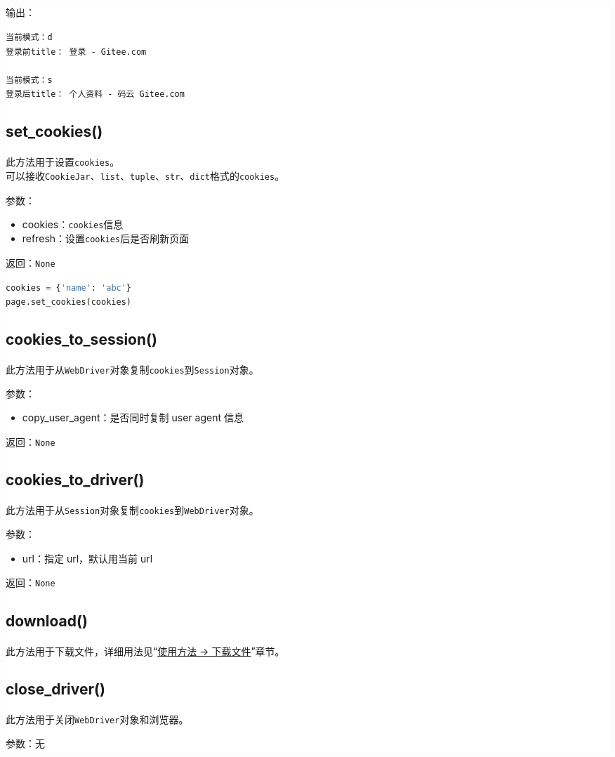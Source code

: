 输出：

```
当前模式：d
登录前title： 登录 - Gitee.com

当前模式：s
登录后title： 个人资料 - 码云 Gitee.com
```

## set_cookies()

此方法用于设置`cookies`。  
可以接收`CookieJar`、`list`、`tuple`、`str`、`dict`格式的`cookies`。

参数：

- cookies：`cookies`信息
- refresh：设置`cookies`后是否刷新页面

返回：`None`

```python
cookies = {'name': 'abc'}
page.set_cookies(cookies)
```

## cookies_to_session()

此方法用于从`WebDriver`对象复制`cookies`到`Session`对象。

参数：

- copy_user_agent：是否同时复制 user agent 信息

返回：`None`

## cookies_to_driver()

此方法用于从`Session`对象复制`cookies`到`WebDriver`对象。

参数：

- url：指定 url，默认用当前 url

返回：`None`

## download()

此方法用于下载文件，详细用法见“[使用方法 -> 下载文件](下载文件.md)”章节。

## close_driver()

此方法用于关闭`WebDriver`对象和浏览器。

参数：无
